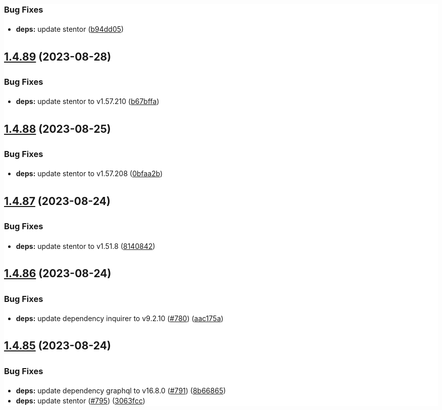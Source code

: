 
### Bug Fixes

* **deps:** update stentor ([b94dd05](https://github.com/xapp-ai/xapp-cli/commit/b94dd052d93975d99f8c6d1a6a2eb16543b865c7))

## [1.4.89](https://github.com/xapp-ai/xapp-cli/compare/v1.4.88...v1.4.89) (2023-08-28)


### Bug Fixes

* **deps:** update stentor to v1.57.210 ([b67bffa](https://github.com/xapp-ai/xapp-cli/commit/b67bffa94b97ac6dc17d6a7e62834b5db25c3ca6))

## [1.4.88](https://github.com/xapp-ai/xapp-cli/compare/v1.4.87...v1.4.88) (2023-08-25)


### Bug Fixes

* **deps:** update stentor to v1.57.208 ([0bfaa2b](https://github.com/xapp-ai/xapp-cli/commit/0bfaa2b500339f836cfe8980811b062d877094db))

## [1.4.87](https://github.com/xapp-ai/xapp-cli/compare/v1.4.86...v1.4.87) (2023-08-24)


### Bug Fixes

* **deps:** update stentor to v1.51.8 ([8140842](https://github.com/xapp-ai/xapp-cli/commit/8140842bb1f81abafb10c38290275a1143851587))

## [1.4.86](https://github.com/xapp-ai/xapp-cli/compare/v1.4.85...v1.4.86) (2023-08-24)


### Bug Fixes

* **deps:** update dependency inquirer to v9.2.10 ([#780](https://github.com/xapp-ai/xapp-cli/issues/780)) ([aac175a](https://github.com/xapp-ai/xapp-cli/commit/aac175a00b71ce116e05677446bab3df6677f79f))

## [1.4.85](https://github.com/xapp-ai/xapp-cli/compare/v1.4.84...v1.4.85) (2023-08-24)


### Bug Fixes

* **deps:** update dependency graphql to v16.8.0 ([#791](https://github.com/xapp-ai/xapp-cli/issues/791)) ([8b66865](https://github.com/xapp-ai/xapp-cli/commit/8b66865ff9dec091bada480285879f7eefe86235))
* **deps:** update stentor ([#795](https://github.com/xapp-ai/xapp-cli/issues/795)) ([3063fcc](https://github.com/xapp-ai/xapp-cli/commit/3063fcce4b054a9ec025f77197fa1b3630f7209f))
